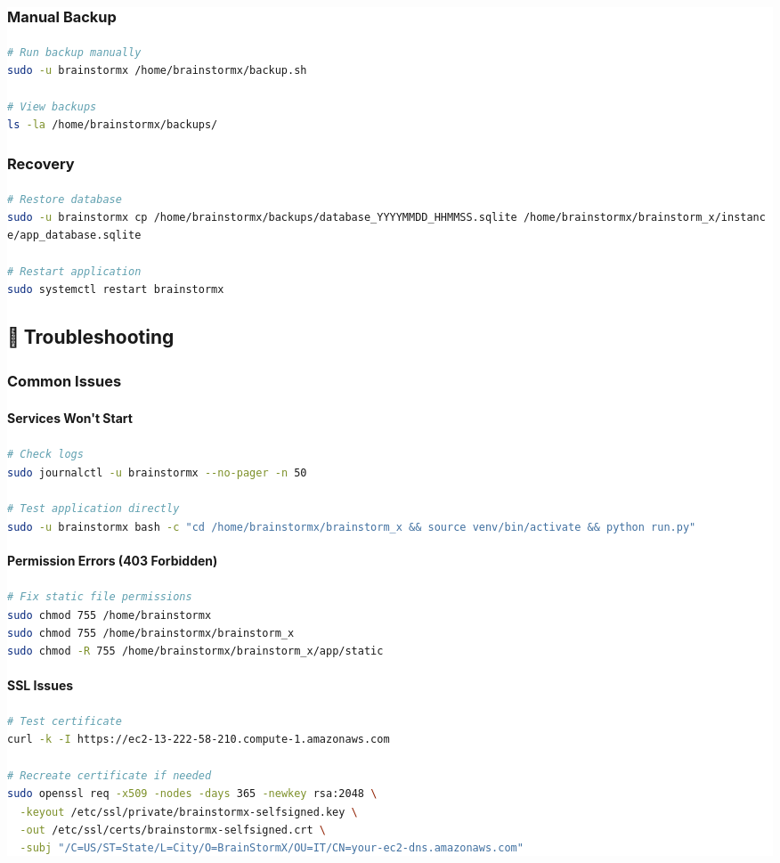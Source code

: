 ### Manual Backup
```bash
# Run backup manually
sudo -u brainstormx /home/brainstormx/backup.sh

# View backups
ls -la /home/brainstormx/backups/
```

### Recovery
```bash
# Restore database
sudo -u brainstormx cp /home/brainstormx/backups/database_YYYYMMDD_HHMMSS.sqlite /home/brainstormx/brainstorm_x/instance/app_database.sqlite

# Restart application
sudo systemctl restart brainstormx
```

## 🐛 Troubleshooting

### Common Issues

#### Services Won't Start
```bash
# Check logs
sudo journalctl -u brainstormx --no-pager -n 50

# Test application directly
sudo -u brainstormx bash -c "cd /home/brainstormx/brainstorm_x && source venv/bin/activate && python run.py"
```

#### Permission Errors (403 Forbidden)
```bash
# Fix static file permissions
sudo chmod 755 /home/brainstormx
sudo chmod 755 /home/brainstormx/brainstorm_x
sudo chmod -R 755 /home/brainstormx/brainstorm_x/app/static
```

#### SSL Issues
```bash
# Test certificate
curl -k -I https://ec2-13-222-58-210.compute-1.amazonaws.com

# Recreate certificate if needed
sudo openssl req -x509 -nodes -days 365 -newkey rsa:2048 \
  -keyout /etc/ssl/private/brainstormx-selfsigned.key \
  -out /etc/ssl/certs/brainstormx-selfsigned.crt \
  -subj "/C=US/ST=State/L=City/O=BrainStormX/OU=IT/CN=your-ec2-dns.amazonaws.com"
```
